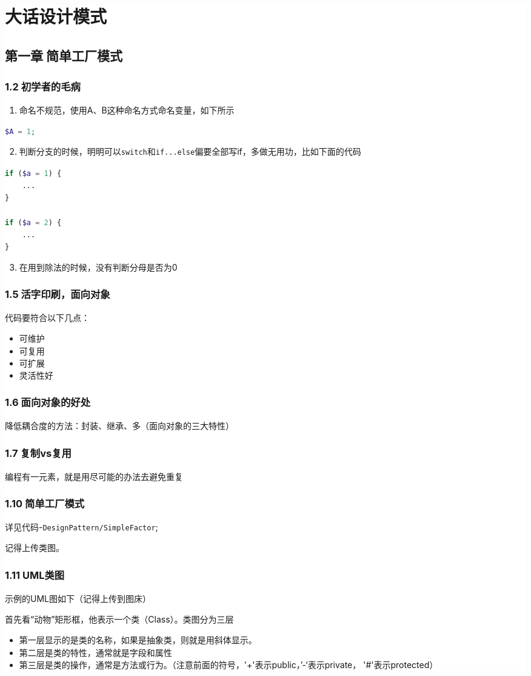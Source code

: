 # 大话设计模式

## 第一章 简单工厂模式

### 1.2 初学者的毛病

1. 命名不规范，使用A、B这种命名方式命名变量，如下所示
```php
$A = 1;
```
2. 判断分支的时候，明明可以`switch`和`if...else`偏要全部写if，多做无用功，比如下面的代码
```php
if ($a = 1) {
    ...
} 

if ($a = 2) {
    ...
}
```
3. 在用到除法的时候，没有判断分母是否为0

### 1.5 活字印刷，面向对象

代码要符合以下几点：
- 可维护
- 可复用
- 可扩展
- 灵活性好

### 1.6 面向对象的好处

降低耦合度的方法：封装、继承、多（面向对象的三大特性）

### 1.7 复制vs复用

编程有一元素，就是用尽可能的办法去避免重复

### 1.10 简单工厂模式

详见代码-`DesignPattern/SimpleFactor`;

记得上传类图。

### 1.11 UML类图

示例的UML图如下（记得上传到图床）

首先看“动物”矩形框，他表示一个类（Class）。类图分为三层
- 第一层显示的是类的名称，如果是抽象类，则就是用斜体显示。
- 第二层是类的特性，通常就是字段和属性
- 第三层是类的操作，通常是方法或行为。（注意前面的符号，'+'表示public，’-‘表示private， '#'表示protected）
